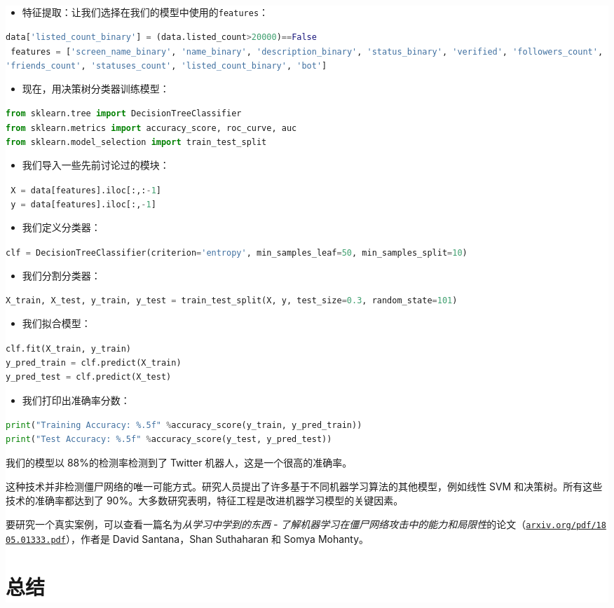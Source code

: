 +   特征提取：让我们选择在我们的模型中使用的`features`：

```py
data['listed_count_binary'] = (data.listed_count>20000)==False
 features = ['screen_name_binary', 'name_binary', 'description_binary', 'status_binary', 'verified', 'followers_count', 'friends_count', 'statuses_count', 'listed_count_binary', 'bot']
```

+   现在，用决策树分类器训练模型：

```py
from sklearn.tree import DecisionTreeClassifier
from sklearn.metrics import accuracy_score, roc_curve, auc
from sklearn.model_selection import train_test_split
```

+   我们导入一些先前讨论过的模块：

```py
 X = data[features].iloc[:,:-1]
 y = data[features].iloc[:,-1]
```

+   我们定义分类器：

```py
clf = DecisionTreeClassifier(criterion='entropy', min_samples_leaf=50, min_samples_split=10)
```

+   我们分割分类器：

```py
X_train, X_test, y_train, y_test = train_test_split(X, y, test_size=0.3, random_state=101)
```

+   我们拟合模型：

```py
clf.fit(X_train, y_train)
y_pred_train = clf.predict(X_train)
y_pred_test = clf.predict(X_test)
```

+   我们打印出准确率分数：

```py
print("Training Accuracy: %.5f" %accuracy_score(y_train, y_pred_train))
print("Test Accuracy: %.5f" %accuracy_score(y_test, y_pred_test))
```

我们的模型以 88%的检测率检测到了 Twitter 机器人，这是一个很高的准确率。

这种技术并非检测僵尸网络的唯一可能方式。研究人员提出了许多基于不同机器学习算法的其他模型，例如线性 SVM 和决策树。所有这些技术的准确率都达到了 90%。大多数研究表明，特征工程是改进机器学习模型的关键因素。

要研究一个真实案例，可以查看一篇名为*从学习中学到的东西 - 了解机器学习在僵尸网络攻击中的能力和局限性*的论文（[`arxiv.org/pdf/1805.01333.pdf`](https://arxiv.org/pdf/1805.01333.pdf)），作者是 David Santana，Shan Suthaharan 和 Somya Mohanty。

# 总结
